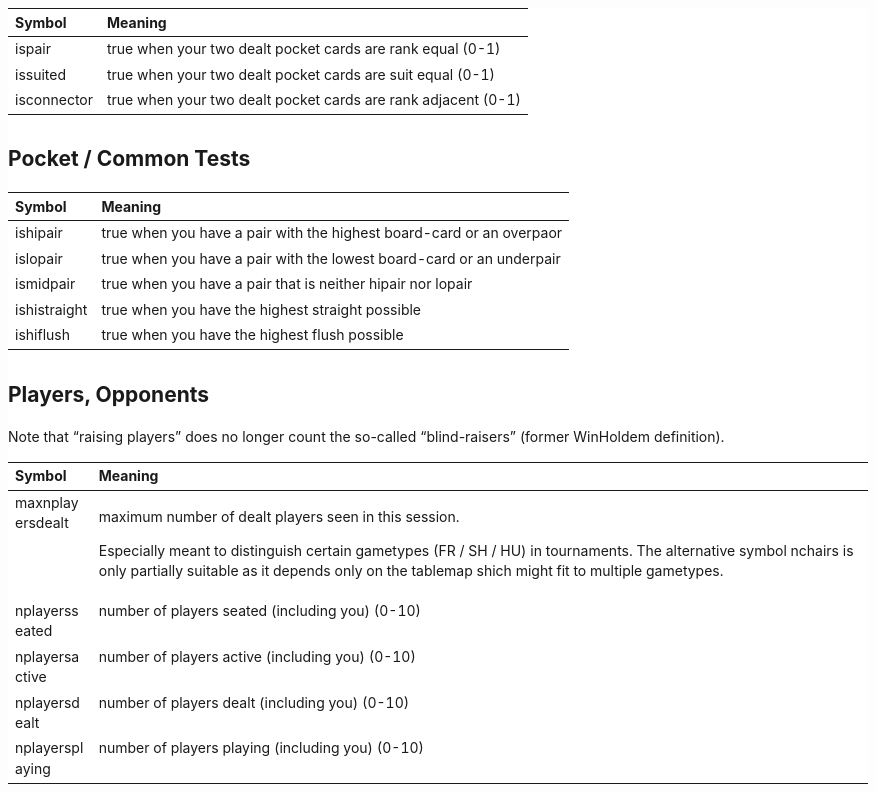 | Symbol      | Meaning                                                       |
|:------------|:--------------------------------------------------------------|
| ispair      | true when your two dealt pocket cards are rank equal (0-1)    |
| issuited    | true when your two dealt pocket cards are suit equal (0-1)    |
| isconnector | true when your two dealt pocket cards are rank adjacent (0-1) |

## Pocket / Common Tests 

| Symbol | Meaning |
|:---|:---|
| ishipair | true when you have a pair with the highest board-card or an overpaor |
| islopair | true when you have a pair with the lowest board-card or an underpair |
| ismidpair | true when you have a pair that is neither hipair nor lopair |
| ishistraight | true when you have the highest straight possible |
| ishiflush | true when you have the highest flush possible |

## Players, Opponents

Note that “raising players” does no longer count the so-called
“blind-raisers” (former WinHoldem definition).

<table>
<thead>
<tr class="header">
<th style="text-align: left;">Symbol</th>
<th style="text-align: left;">Meaning</th>
</tr>
</thead>
<tbody>
<tr class="odd">
<td style="text-align: left;">maxnplayersdealt</td>
<td style="text-align: left;"><p>maximum number of dealt players seen in
this session.</p>
<p>Especially meant to distinguish certain gametypes (FR / SH / HU) in
tournaments. The alternative symbol nchairs is only partially suitable
as it depends only on the tablemap shich might fit to multiple
gametypes.</p></td>
</tr>
<tr class="even">
<td style="text-align: left;">nplayersseated</td>
<td style="text-align: left;">number of players seated (including you)
(0-10)</td>
</tr>
<tr class="odd">
<td style="text-align: left;">nplayersactive</td>
<td style="text-align: left;">number of players active (including you)
(0-10)</td>
</tr>
<tr class="even">
<td style="text-align: left;">nplayersdealt</td>
<td style="text-align: left;">number of players dealt (including you)
(0-10)</td>
</tr>
<tr class="odd">
<td style="text-align: left;">nplayersplaying</td>
<td style="text-align: left;">number of players playing (including you)
(0-10)</td>
</tr>
